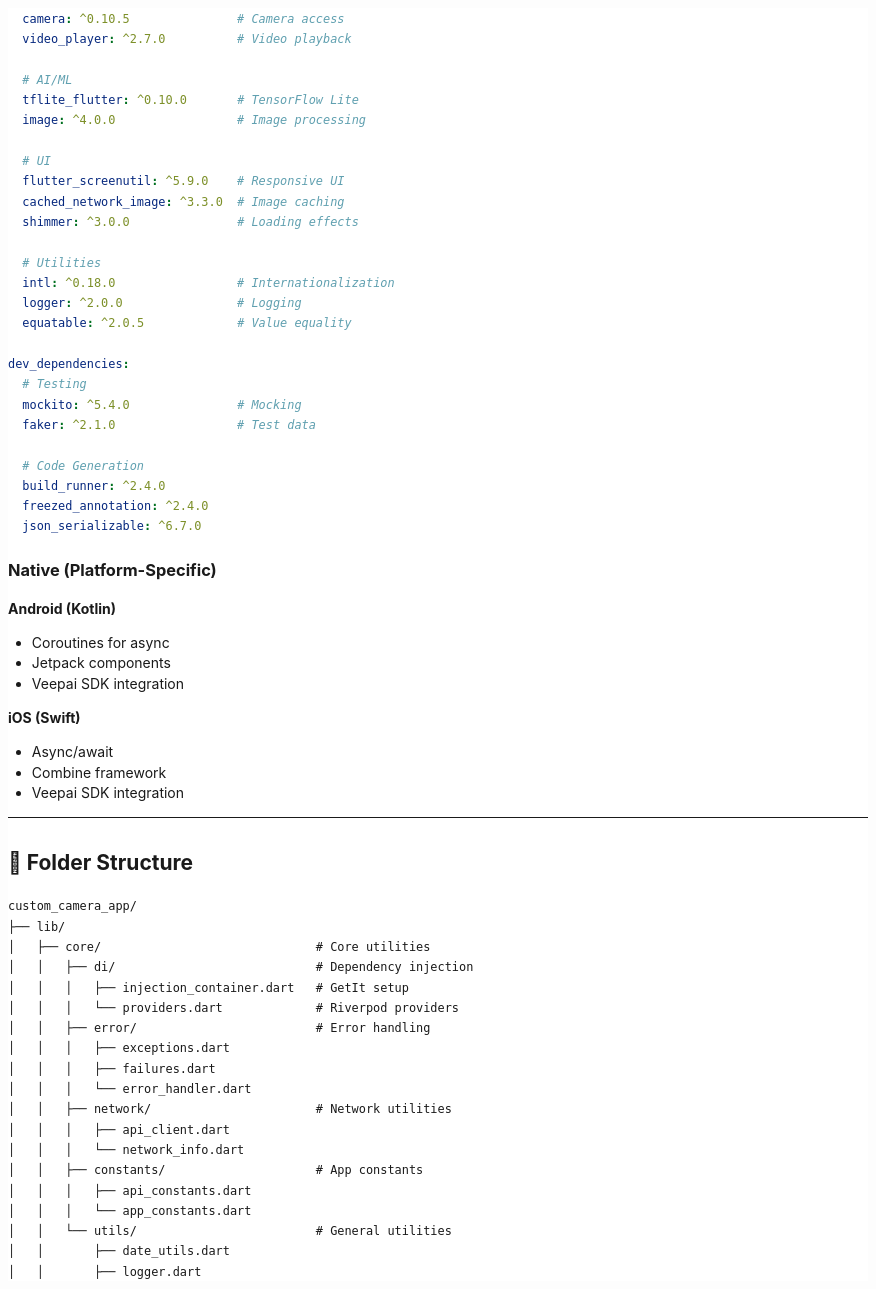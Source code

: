 ```yaml
  camera: ^0.10.5               # Camera access
  video_player: ^2.7.0          # Video playback
  
  # AI/ML
  tflite_flutter: ^0.10.0       # TensorFlow Lite
  image: ^4.0.0                 # Image processing
  
  # UI
  flutter_screenutil: ^5.9.0    # Responsive UI
  cached_network_image: ^3.3.0  # Image caching
  shimmer: ^3.0.0               # Loading effects
  
  # Utilities
  intl: ^0.18.0                 # Internationalization
  logger: ^2.0.0                # Logging
  equatable: ^2.0.5             # Value equality
  
dev_dependencies:
  # Testing
  mockito: ^5.4.0               # Mocking
  faker: ^2.1.0                 # Test data
  
  # Code Generation
  build_runner: ^2.4.0
  freezed_annotation: ^2.4.0
  json_serializable: ^6.7.0
```

### Native (Platform-Specific)

**Android (Kotlin)**
- Coroutines for async
- Jetpack components
- Veepai SDK integration

**iOS (Swift)**
- Async/await
- Combine framework
- Veepai SDK integration

---

## 📁 Folder Structure

```
custom_camera_app/
├── lib/
│   ├── core/                              # Core utilities
│   │   ├── di/                            # Dependency injection
│   │   │   ├── injection_container.dart   # GetIt setup
│   │   │   └── providers.dart             # Riverpod providers
│   │   ├── error/                         # Error handling
│   │   │   ├── exceptions.dart
│   │   │   ├── failures.dart
│   │   │   └── error_handler.dart
│   │   ├── network/                       # Network utilities
│   │   │   ├── api_client.dart
│   │   │   └── network_info.dart
│   │   ├── constants/                     # App constants
│   │   │   ├── api_constants.dart
│   │   │   └── app_constants.dart
│   │   └── utils/                         # General utilities
│   │       ├── date_utils.dart
│   │       ├── logger.dart
```
